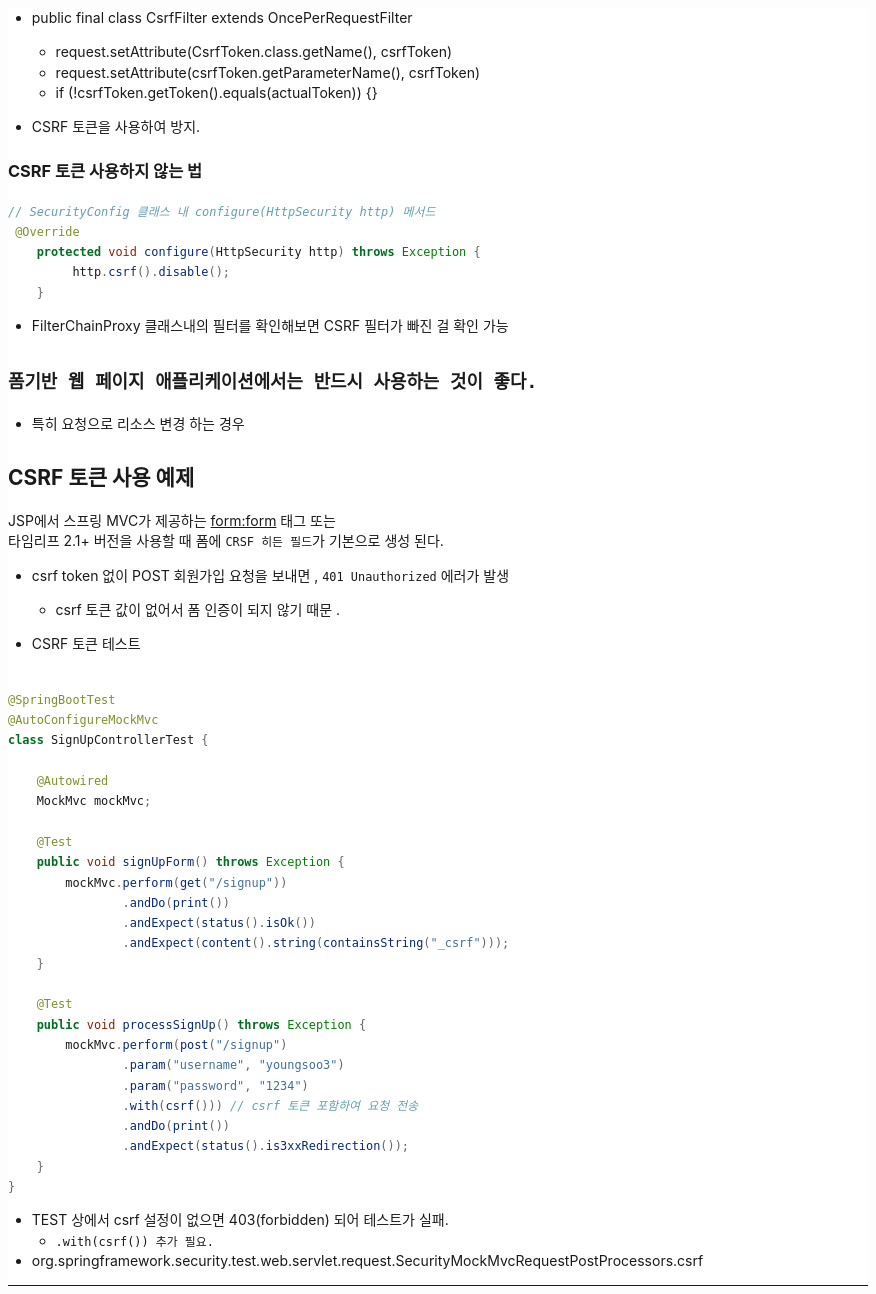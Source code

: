 
* public final class CsrfFilter extends OncePerRequestFilter
  * request.setAttribute(CsrfToken.class.getName(), csrfToken)
  * request.setAttribute(csrfToken.getParameterName(), csrfToken)
  * if (!csrfToken.getToken().equals(actualToken)) {}

* CSRF 토큰을 사용하여 방지.


### CSRF 토큰 사용하지 않는 법 
```JAVA
// SecurityConfig 클래스 내 configure(HttpSecurity http) 메서드 
 @Override
    protected void configure(HttpSecurity http) throws Exception {
         http.csrf().disable();
    }
```
  * FilterChainProxy 클래스내의 필터를 확인해보면 CSRF 필터가 빠진 걸 확인 가능  


## `폼기반 웹 페이지 애플리케이션에서는 반드시 사용하는 것이 좋다.`
  * 특히 요청으로 리소스 변경 하는 경우 


## CSRF 토큰 사용 예제

JSP에서 스프링 MVC가 제공하는 <form:form> 태그 또는  
타임리프 2.1+ 버전을 사용할 때 폼에
`CRSF 히든 필드`가 기본으로 생성 된다.

* csrf token 없이 POST 회원가입 요청을 보내면 , `401 Unauthorized` 에러가 발생
  * csrf 토큰 값이 없어서 폼 인증이 되지 않기 때문 .


* CSRF 토큰 테스트
```java

@SpringBootTest
@AutoConfigureMockMvc
class SignUpControllerTest {

    @Autowired
    MockMvc mockMvc;

    @Test
    public void signUpForm() throws Exception {
        mockMvc.perform(get("/signup"))
                .andDo(print())
                .andExpect(status().isOk())
                .andExpect(content().string(containsString("_csrf")));
    }

    @Test
    public void processSignUp() throws Exception {
        mockMvc.perform(post("/signup")
                .param("username", "youngsoo3")
                .param("password", "1234")
                .with(csrf())) // csrf 토큰 포함하여 요청 전송 
                .andDo(print())
                .andExpect(status().is3xxRedirection());
    }
}
```
* TEST 상에서 csrf 설정이 없으면 403(forbidden) 되어 테스트가 실패.
  * `.with(csrf()) 추가 필요.`
* org.springframework.security.test.web.servlet.request.SecurityMockMvcRequestPostProcessors.csrf

---